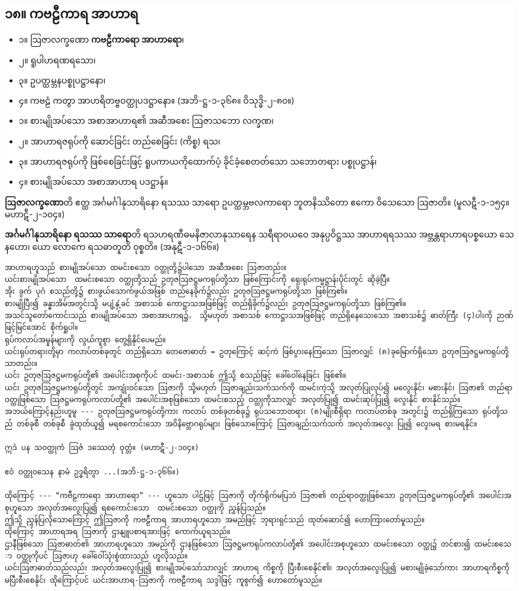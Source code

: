 ## ၁၈။ ကဗဠီကာရ အာဟာရ

- ၁။ ဩဇာလက္ခဏော **ကဗဠီကာရော အာဟာရော**၊
- ၂။ ရူပါဟရဏရသော၊
- ၃။ ဥပတ္ထမ္ဘနပစ္စုပဋ္ဌာနော၊
- ၄။ ကဗဠံ ကတွာ အာဟရိတဗ္ဗဝတ္ထုပဒဋ္ဌာနော။ (အဘိ-ဋ္ဌ-၁-၃၆၈။ ဝိသုဒ္ဓိ-၂-၈၀။)

- ၁။ စားမျိုအပ်သော အစာအာဟာရ၏ အဆီအစေး ဩဇာသဘော              <r>  လက္ခဏ၊</r>
- ၂။ အာဟာရဇရုပ်ကို ဆောင်ခြင်း တည်စေခြင်း                   <r> (ကိစ္စ) ရသ၊</r>
- ၃။ အာဟာရဇရုပ်ကို ဖြစ်စေခြင်းဖြင့် ရူပကာယကိုထောက်ပံ့ 
ခိုင်ခံ့စေတတ်သော သဘောတရား                                <r> ပစ္စုပဋ္ဌာန်၊</r>
- ၄။ စားမျိုအပ်သော အစာအာဟာရ                             <r> ပဒဋ္ဌာန်။</r> 

**ဩဇာလက္ခဏော**တိ ဧတ္ထ အင်္ဂမင်္ဂါနုသာရိနော ရသဿ သာရော ဥပတ္ထမ္ဘဗလကာရော ဘူတနိဿိတော ဧကော ဝိသေသော ဩဇာတိ။ (မူလဋီ-၁-၁၅၄။ မဟာဋီ-၂-၁၀၄။)

**အင်္ဂမင်္ဂါနုသာရိနော ရသဿ သာရော**တိ ရသဟရဏီဓမနိဇာလာနုသာရေန သရီရာ၀ယဝေ အနုပ္ပဝိဋ္ဌဿ အာဟာရရသဿ အဗ္ဘန္တရာဟာရပစ္စယော သေနဟော၊ ယော လောကေ ရသဓာတူတိ ဝုစ္စတိ။
<r>(အနုဋီ-၁-၁၆၆။)</r>

    အာဟာရဟူသည် စားမျိုအပ်သော ထမင်းစသော ဝတ္ထုတို့၌ပါသော အဆီအစေး ဩဇာတည်း။ 
    ယင်းစားမျိုအပ်သော  ထမင်းစသော ဝတ္ထုတို့သည် ဥတုဇဩဇဋ္ဌမကရုပ်တို့သာ ဖြစ်ကြောင်းကို ရှေးရုပ်ကမ္မဋ္ဌာန်းပိုင်းတွင် ဆိုခဲ့ပြီ။ 
    အိုး ခွက် ပုဂံ စသည်တို့၌ စားဖွယ်သောက်ဖွယ်အဖြစ် တည်နေခိုက်၌လည်း ဥတုဇဩဇဋ္ဌမကရုပ်တို့သာ ဖြစ်ကြ၏။ 
    စားမျိုပြီး၍ ခန္ဓာအိမ်အတွင်းသို့ မပျံ့နှံ့ခင် အစာသစ် ကောဋ္ဌာသအဖြစ်ဖြင့် တည်ရှိခိုက်၌လည်း ဥတုဇဩဇဋ္ဌမကရုပ်တို့သာ ဖြစ်ကြ၏။ 
    အသင်သူတော်ကောင်းသည် စားမျိုအပ်သော အစာအာဟာရ၌， သို့မဟုတ် အစာသစ် ကောဋ္ဌာသအဖြစ်ဖြင့် တည်ရှိနေသေးသော အစာသစ်၌ ဓာတ်ကြီး (၄)ပါးကို ဉာဏ်ဖြင့်မြင်အောင် စိုက်ရှုပါ။ 
    ရုပ်ကလာပ်အမှုန်များကို လွယ်ကူစွာ တွေ့ရှိနိုင်ပေမည်။ 
    ယင်းရုပ်တရားတို့မှာ ကလာပ်တစ်ခုတွင် တည်ရှိသော တေဇောဓာတ် = ဥတုကြောင့် ဆင့်ကဲ ဖြစ်ပွားနေကြသော ဩဇာလျှင် (၈)ခုမြောက်ရှိသော ဥတုဇဩဇဋ္ဌမကရုပ်တို့သာတည်း။ 
    ယင်း ဥတုဇဩဇဋ္ဌမကရုပ်တို့၏ အပေါင်းအစုကိုပင် ထမင်း-အစာသစ် ဤသို့ စသည်ဖြင့် ခေါ်ဝေါ်နေခြင်း ဖြစ်၏။ 
    ယင်း ဥတုဇဩဇဋ္ဌမကရုပ်တို့တွင် အကျုံးဝင်သော ဩဇာကို သို့မဟုတ် ဩဇာချည်းသက်သက်ကို ထမင်းကဲ့သို့ အလုတ်ပြုလုပ်၍ မလွေးနိုင်၊ မစားနိုင်၊ ဩဇာ၏ တည်ရာဝတ္ထုဖြစ်သော ဩဇဋ္ဌမကရုပ်ကလာပ်တို့၏ အပေါင်းအစုဖြစ်သော ထမင်းစသည့် ဝတ္ထုကိုသာလျှင် အလုတ်ပြု၍ ထမင်းဆုပ်ပြု၍ လွေးနိုင် စားနိုင်သည်။ 
    အဘယ်ကြောင့်နည်းဟူမူ --- ဥတုဇဩဇဋ္ဌမကရုပ်တို့ကား ကလာပ် တစ်ခုတစ်ခု၌ ရုပ်သဘောတရား (၈)မျိုးစီရှိရာ ကလာပ်တစ်ခု အတွင်း၌ တည်ရှိကြသော ရုပ်တို့သည် တစ်ခုစီ တစ်ခုစီ ခွဲထုတ်ယူ၍ မရစကောင်းသော အဝိနိဗ္ဘောဂရုပ်များ ဖြစ်သောကြောင့် ဩဇာချည်းသက်သက် အလုတ်အလွေး ပြု၍ လွေးမရ စားမရနိုင်။

    ဣဒံ ပန သဝတ္ထုကံ ဩဇံ ဒဿေတုံ ဝုတ္တံ။ (မဟာဋီ-၂-၁၀၄။)

    ဧဝံ ဝတ္ထု၀သေန နာမံ ဥဒ္ဓရိတွာ ...(အဘိ-ဋ္ဌ-၁-၃၆၆။)

    ထိုကြောင့် --- “ကဗီဠကာရော အာဟာရော” --- ဟူသော ပါဌ်ဖြင့် ဩဇာကို တိုက်ရိုက်မပြဘဲ ဩဇာ၏ တည်ရာဝတ္ထုဖြစ်သော ဥတုဇဩဇဋ္ဌမကရုပ်တို့၏ အပေါင်းအစုဟူသော အလုတ်အလွေးပြု၍ ရစကောင်းသော  ထမင်းစသော ဝတ္ထုကို ညွှန်ပြသည်။ 
    ဤသို့ ညွှန်ပြလိုသောကြောင့် ဤဩဇာကို ကဗဠီကာရ အာဟာရဟူသော အမည်ဖြင့် ဘုရားရှင်သည် ထုတ်ဆောင်၍ ဟောကြားတော်မူသည်။ 
    ထိုကြောင့် အာဟာရအရ ဩဇာကို ဌာနျူပစာရအားဖြင့် ကောက်ယူရသည်။ 
    ဌာနီဖြစ်သော ဩဇာဓာတ်၏ အာဟာရဟူသော အမည်ကို ဌာနဖြစ်သော ဩဇဋ္ဌမကရုပ်ကလာပ်တို့၏ အပေါင်းအစုဟူသော ထမင်းစသော ဝတ္ထု၌ တင်စား၍ ထမင်းစသော ဝတ္ထုကိုပင် ဩဇာဟု ခေါ်ဝေါ်သုံးစွဲထားသည် ဟူလိုသည်။ 
    ယင်းဩဇာဓာတ်သည်လည်း အလုတ်အလွေးပြု၍ စားမျိုအပ်သော်သာလျှင် အာဟာရ ကိစ္စကို ပြီးစီးစေနိုင်၏၊ အလုတ်အလွေးပြု၍ မစားမျိုခဲ့သော်ကား အာဟာရကိစ္စကို မပြီးစီးစေနိုင်၊ ထိုကြောင့်ပင် ယင်းအာဟာရ-ဩဇာကို ကဗဠီကာရ သဒ္ဒါဖြင့် ကူစွက်၍ ဟောတော်မူသည်။
